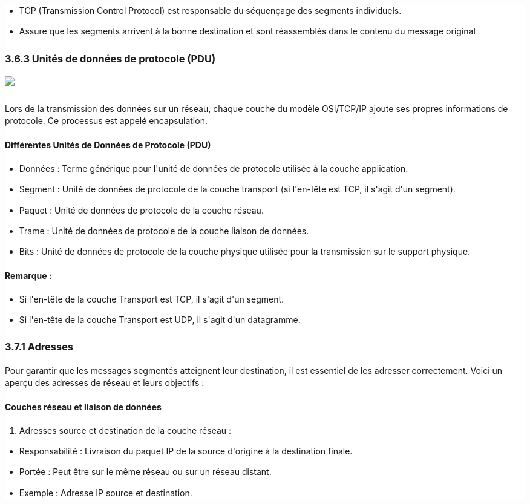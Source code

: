 
- TCP (Transmission Control Protocol) est responsable du séquençage des segments individuels.
    
- Assure que les segments arrivent à la bonne destination et sont réassemblés dans le contenu du message original
    

  

  

  

  

  

### 3.6.3 Unités de données de protocole (PDU)

![](https://lh7-rt.googleusercontent.com/docsz/AD_4nXdmRuD8QFcJdoysgzYCwVMSARQfmzVGR5kyVn4PdriYnjDeOQpzOdZ6fDH9Sq_XXIB9HbGTWkoiKmtLDevGA-VOlej4AsHtsv4J-r8f7F0gQ_FYmewwMjUuil1uW_bilUJLChbGOjn5hsMylBhjveyW_RSq?key=g41p4SqjIHv6s3PS7kB56_is)

  

###   

Lors de la transmission des données sur un réseau, chaque couche du modèle OSI/TCP/IP ajoute ses propres informations de protocole. Ce processus est appelé encapsulation.

#### Différentes Unités de Données de Protocole (PDU)

- Données : Terme générique pour l'unité de données de protocole utilisée à la couche application.
    
- Segment : Unité de données de protocole de la couche transport (si l'en-tête est TCP, il s'agit d'un segment).
    
- Paquet : Unité de données de protocole de la couche réseau.
    
- Trame : Unité de données de protocole de la couche liaison de données.
    
- Bits : Unité de données de protocole de la couche physique utilisée pour la transmission sur le support physique.
    

#### Remarque :

- Si l'en-tête de la couche Transport est TCP, il s'agit d'un segment.
    
- Si l'en-tête de la couche Transport est UDP, il s'agit d'un datagramme.
    

### 3.7.1 Adresses

Pour garantir que les messages segmentés atteignent leur destination, il est essentiel de les adresser correctement. Voici un aperçu des adresses de réseau et leurs objectifs :

#### Couches réseau et liaison de données

1. Adresses source et destination de la couche réseau :
    

- Responsabilité : Livraison du paquet IP de la source d'origine à la destination finale.
    
- Portée : Peut être sur le même réseau ou sur un réseau distant.
    
- Exemple : Adresse IP source et destination.
    